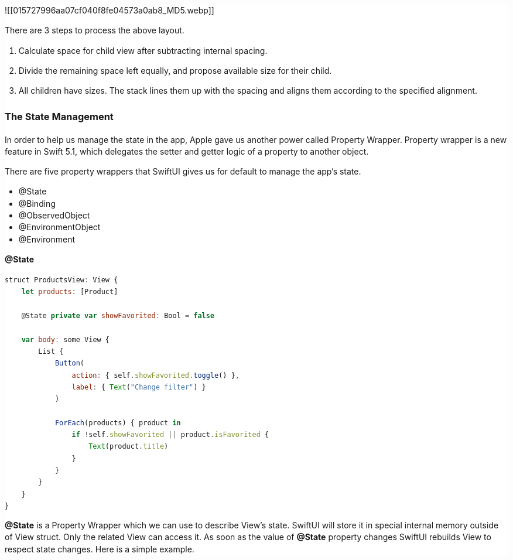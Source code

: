 ![[015727996aa07cf040f8fe04573a0ab8_MD5.webp]]

There are 3 steps to process the above layout.

1. Calculate space for child view after subtracting internal spacing.

2. Divide the remaining space left equally, and propose available size for their child.

3. All children have sizes. The stack lines them up with the spacing and aligns them according to the specified alignment.

### The State Management

In order to help us manage the state in the app, Apple gave us another power called Property Wrapper. Property wrapper is a new feature in Swift 5.1, which delegates the setter and getter logic of a property to another object.

There are five property wrappers that SwiftUI gives us for default to manage the app’s state.

* @State
* @Binding
* @ObservedObject
* @EnvironmentObject
* @Environment

**@State**

```javascript
struct ProductsView: View {
    let products: [Product]

    @State private var showFavorited: Bool = false

    var body: some View {
        List {
            Button(
                action: { self.showFavorited.toggle() },
                label: { Text("Change filter") }
            )

            ForEach(products) { product in
                if !self.showFavorited || product.isFavorited {
                    Text(product.title)
                }
            }
        }
    }
}
```

**@State** is a Property Wrapper which we can use to describe View’s state. SwiftUI will store it in special internal memory outside of View struct. Only the related View can access it. As soon as the value of **@State** property changes SwiftUI rebuilds View to respect state changes. Here is a simple example.


